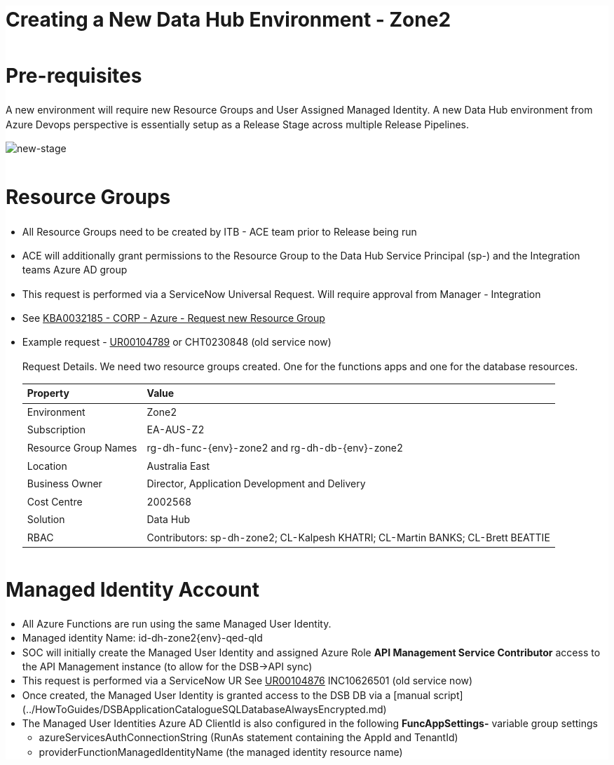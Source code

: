 # Creating a New Data Hub Environment - Zone2

# Pre-requisites

A new environment will require new Resource Groups and User Assigned Managed Identity. A new Data Hub environment from Azure Devops perspective is essentially setup as a Release Stage across multiple Release Pipelines. 

![new-stage](../_Images/DataHub-Environment-Release-Definition.PNG)

# Resource Groups

- All Resource Groups need to be created by ITB - ACE team prior to Release being run
- ACE will additionally grant permissions to the Resource Group to the Data Hub Service Principal (sp-) and the Integration teams Azure AD group
- This request is performed via a ServiceNow Universal Request. Will require approval from Manager - Integration
- See [KBA0032185 - CORP - Azure - Request new Resource Group](https://qldqed.service-now.com/sco/?sys_kb_id=d5a425fb87980110453643750cbb35da&id=kb_article_view&sysparm_rank=2&sysparm_tsqueryId=04455f818720d954dea732670cbb353a)
- Example request - [UR00104789](https://qldqed.service-now.com/nav_to.do?uri=universal_request.do?sys_id=1790039587641d54dea732670cbb3575) or  CHT0230848 (old service now)
  
  Request Details. We need two resource groups created. One for the functions apps and one for the database resources.

  | Property | Value |
  |----------|----------|
  |Environment|Zone2|
  |Subscription |EA-AUS-Z2 |
  |Resource Group Names|rg-dh-func-{env}-zone2 and rg-dh-db-{env}-zone2|
  |Location|Australia East|
  |Business Owner| Director, Application Development and Delivery|
  |Cost Centre|2002568|
  |Solution|Data Hub|
  |RBAC|Contributors: sp-dh-zone2;  CL-Kalpesh KHATRI; CL-Martin BANKS; CL-Brett BEATTIE|

# Managed Identity Account

- All Azure Functions are run using the same Managed User Identity.
- Managed identity Name: id-dh-zone2{env}-qed-qld
- SOC will initially create the Managed User Identity and assigned Azure Role **API Management Service Contributor** access to the API Management instance (to allow for the DSB->API sync)
- This request is performed via a ServiceNow UR See [UR00104876](https://qldqed.service-now.com/nav_to.do?uri=universal_request.do?sys_id=5a4c939587205d54dea732670cbb35a0) INC10626501 (old service now)
- Once created, the Managed User Identity is granted access to the DSB DB via a [manual script] (../HowToGuides/DSBApplicationCatalogueSQLDatabaseAlwaysEncrypted.md)
- The Managed User Identities Azure AD ClientId is also configured in the following **FuncAppSettings-<env>** variable group settings
  - azureServicesAuthConnectionString (RunAs statement containing the AppId and TenantId)
  - providerFunctionManagedIdentityName (the managed identity resource name)
